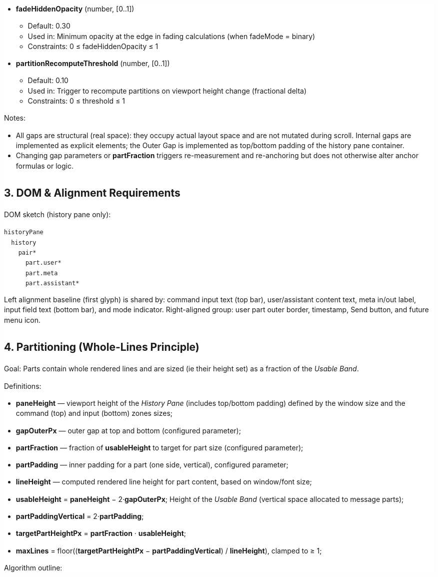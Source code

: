 - __fadeHiddenOpacity__ (number, [0..1])
  - Default: 0.30
  - Used in: Minimum opacity at the edge in fading calculations (when fadeMode = binary)
  - Constraints: 0 ≤ fadeHiddenOpacity ≤ 1

- __partitionRecomputeThreshold__ (number, [0..1])
  - Default: 0.10
  - Used in: Trigger to recompute partitions on viewport height change (fractional delta)
  - Constraints: 0 ≤ threshold ≤ 1

Notes:
- All gaps are structural (real space): they occupy actual layout space and are not mutated during scroll. Internal gaps are implemented as explicit elements; the Outer Gap is implemented as top/bottom padding of the history pane container.
- Changing gap parameters or __partFraction__ triggers re-measurement and re-anchoring but does not otherwise alter anchor formulas or logic.

## 3. DOM & Alignment Requirements

DOM sketch (history pane only):
```
historyPane
  history
    pair*
      part.user*
      part.meta
      part.assistant*
```

Left alignment baseline (first glyph) is shared by: command input text (top bar), user/assistant content text, meta in/out label, input field text (bottom bar), and mode indicator. Right-aligned group: user part outer border, timestamp, Send button, and future menu icon.

## 4. Partitioning (Whole-Lines Principle)

Goal: Parts contain whole rendered lines and are sized (ie their height set) as a fraction of the _Usable Band_.

Definitions:
- __paneHeight__ — viewport height of the _History Pane_ (includes top/bottom padding) defined by the window size and the command (top) and input (bottom) zones sizes;
- __gapOuterPx__ — outer gap at top and bottom (configured parameter);
- __partFraction__ — fraction of __usableHeight__ to target for part size (configured parameter);
- __partPadding__ — inner padding for a part (one side, vertical), configured parameter;
- __lineHeight__ — computed rendered line height for part content, based on window/font size;

- __usableHeight__ = __paneHeight__ − 2·__gapOuterPx__; Height of the _Usable Band_ (vertical space allocated to message parts);
- __partPaddingVertical__ = 2·__partPadding__;
- __targetPartHeightPx__ = __partFraction__ · __usableHeight__;
- __maxLines__ = floor((__targetPartHeightPx__ − __partPaddingVertical__) / __lineHeight__), clamped to ≥ 1;

Algorithm outline:
